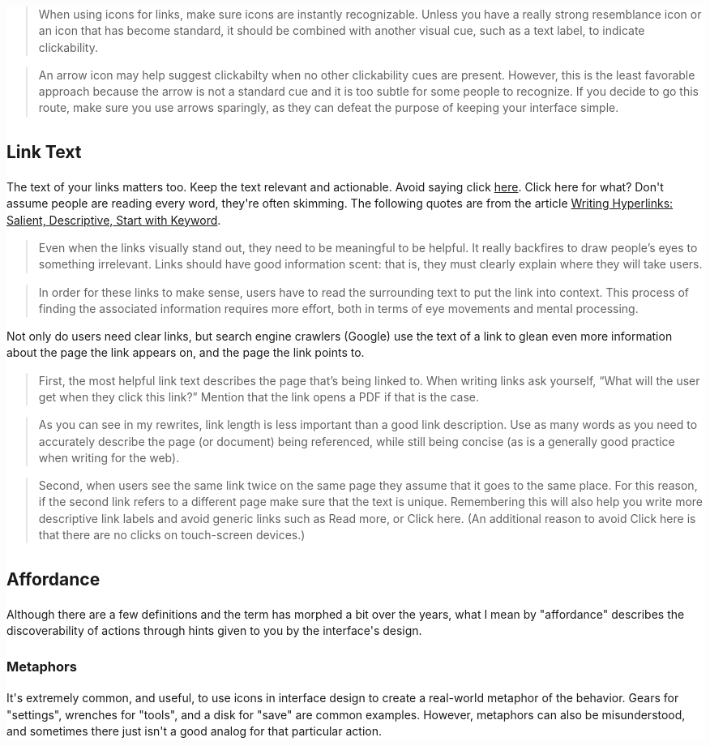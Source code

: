> When using icons for links, make sure icons are instantly recognizable. Unless you have a really strong resemblance icon or an icon that has become standard, it should be combined with another visual cue, such as a text label, to indicate clickability.

> An arrow icon may help suggest clickabilty when no other clickability cues are present. However, this is the least favorable approach because the arrow is not a standard cue and it is too subtle for some people to recognize. If you decide to go this route, make sure you use arrows sparingly, as they can defeat the purpose of keeping your interface simple.

## Link Text

The text of your links matters too. Keep the text relevant and actionable. Avoid saying click <a href="#">here</a>. Click here for what? Don't assume people are reading every word, they're often skimming. The following quotes are from the article [Writing Hyperlinks: Salient, Descriptive, Start with Keyword](https://www.nngroup.com/articles/writing-links/).

> Even when the links visually stand out, they need to be meaningful to be helpful. It really backfires to draw people’s eyes to something irrelevant. Links should have good information scent: that is, they must clearly explain where they will take users.

> In order for these links to make sense, users have to read the surrounding text to put the link into context. This process of finding the associated information requires more effort, both in terms of eye movements and mental processing.

Not only do users need clear links, but search engine crawlers (Google) use the text of a link to glean even more information about the page the link appears on, and the page the link points to. 

> First, the most helpful link text describes the page that’s being linked to. When writing links ask yourself, “What will the user get when they click this link?” Mention that the link opens a PDF if that is the case.

> As you can see in my rewrites, link length is less important than a good link description. Use as many words as you need to accurately describe the page (or document) being referenced, while still being concise (as is a generally good practice when writing for the web).

> Second, when users see the same link twice on the same page they assume that it goes to the same place. For this reason, if the second link refers to a different page make sure that the text is unique. Remembering this will also help you write more descriptive link labels and avoid generic links such as Read more, or Click here. (An additional reason to avoid Click here is that there are no clicks on touch-screen devices.)

## Affordance

Although there are a few definitions and the term has morphed a bit over the years, what I mean by "affordance" describes the discoverability of actions through hints given to you by the interface's design.



### Metaphors

It's extremely common, and useful, to use icons in interface design to create a real-world metaphor of the behavior. Gears for "settings", wrenches for "tools", and a disk for "save" are common examples. However, metaphors can also be misunderstood, and sometimes there just isn't a good analog for that particular action.
